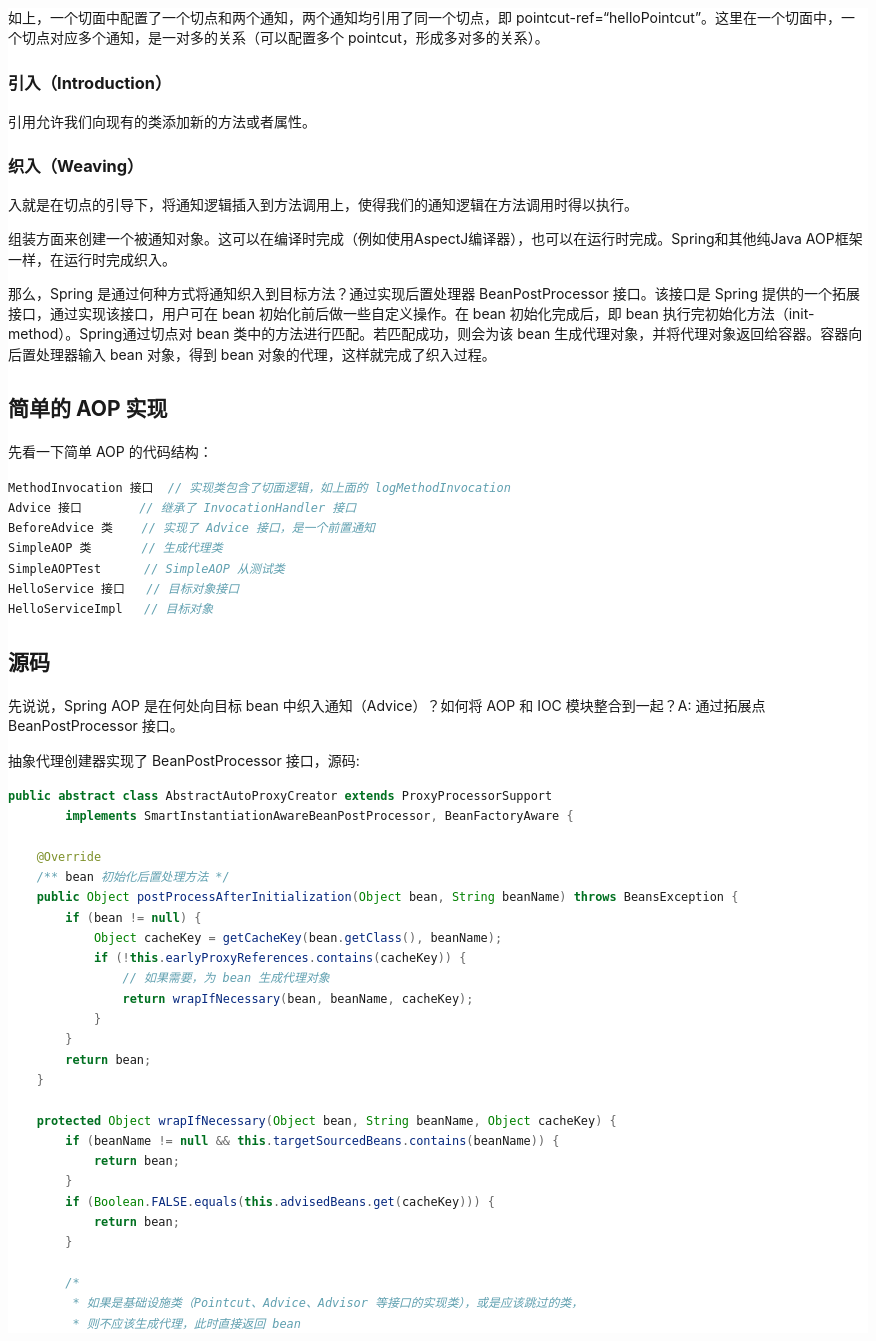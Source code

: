 如上，一个切面中配置了一个切点和两个通知，两个通知均引用了同一个切点，即 pointcut-ref=“helloPointcut”。这里在一个切面中，一个切点对应多个通知，是一对多的关系（可以配置多个 pointcut，形成多对多的关系）。

### 引入（Introduction）

引用允许我们向现有的类添加新的方法或者属性。

### 织入（Weaving）

入就是在切点的引导下，将通知逻辑插入到方法调用上，使得我们的通知逻辑在方法调用时得以执行。

组装方面来创建一个被通知对象。这可以在编译时完成（例如使用AspectJ编译器），也可以在运行时完成。Spring和其他纯Java AOP框架一样，在运行时完成织入。

那么，Spring 是通过何种方式将通知织入到目标方法？通过实现后置处理器 BeanPostProcessor 接口。该接口是 Spring 提供的一个拓展接口，通过实现该接口，用户可在 bean 初始化前后做一些自定义操作。在 bean 初始化完成后，即 bean 执行完初始化方法（init-method）。Spring通过切点对 bean 类中的方法进行匹配。若匹配成功，则会为该 bean 生成代理对象，并将代理对象返回给容器。容器向后置处理器输入 bean 对象，得到 bean 对象的代理，这样就完成了织入过程。

## 简单的 AOP 实现

先看一下简单 AOP 的代码结构：

```java
MethodInvocation 接口  // 实现类包含了切面逻辑，如上面的 logMethodInvocation
Advice 接口        // 继承了 InvocationHandler 接口
BeforeAdvice 类    // 实现了 Advice 接口，是一个前置通知
SimpleAOP 类       // 生成代理类
SimpleAOPTest      // SimpleAOP 从测试类
HelloService 接口   // 目标对象接口
HelloServiceImpl   // 目标对象
```

## 源码

先说说，Spring AOP 是在何处向目标 bean 中织入通知（Advice）？如何将 AOP 和 IOC 模块整合到一起？A: 通过拓展点 BeanPostProcessor 接口。

抽象代理创建器实现了 BeanPostProcessor 接口，源码:

```java
public abstract class AbstractAutoProxyCreator extends ProxyProcessorSupport
        implements SmartInstantiationAwareBeanPostProcessor, BeanFactoryAware {

    @Override
    /** bean 初始化后置处理方法 */
    public Object postProcessAfterInitialization(Object bean, String beanName) throws BeansException {
        if (bean != null) {
            Object cacheKey = getCacheKey(bean.getClass(), beanName);
            if (!this.earlyProxyReferences.contains(cacheKey)) {
                // 如果需要，为 bean 生成代理对象
                return wrapIfNecessary(bean, beanName, cacheKey);
            }
        }
        return bean;
    }

    protected Object wrapIfNecessary(Object bean, String beanName, Object cacheKey) {
        if (beanName != null && this.targetSourcedBeans.contains(beanName)) {
            return bean;
        }
        if (Boolean.FALSE.equals(this.advisedBeans.get(cacheKey))) {
            return bean;
        }

        /*
         * 如果是基础设施类（Pointcut、Advice、Advisor 等接口的实现类），或是应该跳过的类，
         * 则不应该生成代理，此时直接返回 bean
```